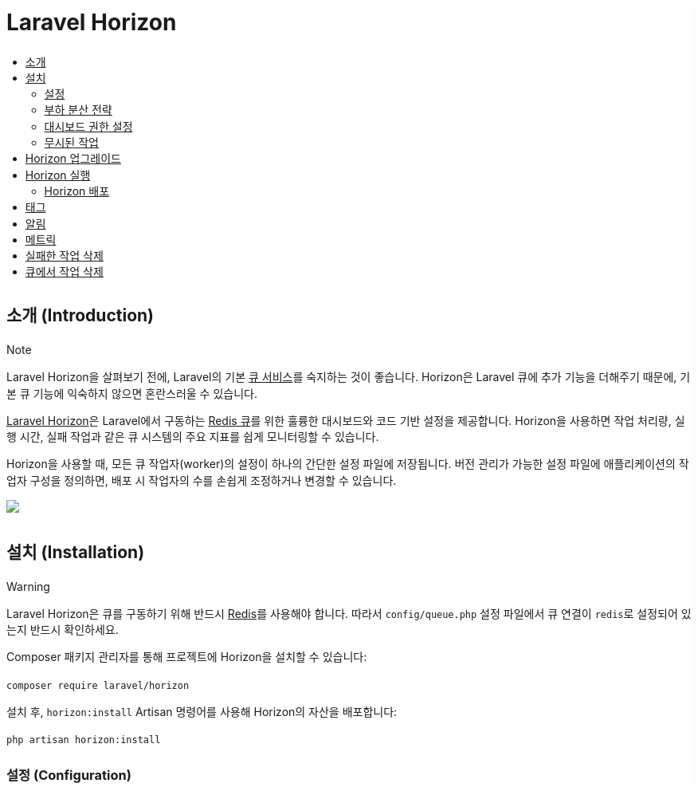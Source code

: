 # Laravel Horizon

- [소개](#introduction)
- [설치](#installation)
    - [설정](#configuration)
    - [부하 분산 전략](#balancing-strategies)
    - [대시보드 권한 설정](#dashboard-authorization)
    - [무시된 작업](#silenced-jobs)
- [Horizon 업그레이드](#upgrading-horizon)
- [Horizon 실행](#running-horizon)
    - [Horizon 배포](#deploying-horizon)
- [태그](#tags)
- [알림](#notifications)
- [메트릭](#metrics)
- [실패한 작업 삭제](#deleting-failed-jobs)
- [큐에서 작업 삭제](#clearing-jobs-from-queues)

<a name="introduction"></a>
## 소개 (Introduction)

> [!NOTE]  
> Laravel Horizon을 살펴보기 전에, Laravel의 기본 [큐 서비스](/docs/10.x/queues)를 숙지하는 것이 좋습니다. Horizon은 Laravel 큐에 추가 기능을 더해주기 때문에, 기본 큐 기능에 익숙하지 않으면 혼란스러울 수 있습니다.

[Laravel Horizon](https://github.com/laravel/horizon)은 Laravel에서 구동하는 [Redis 큐](/docs/10.x/queues)를 위한 훌륭한 대시보드와 코드 기반 설정을 제공합니다. Horizon을 사용하면 작업 처리량, 실행 시간, 실패 작업과 같은 큐 시스템의 주요 지표를 쉽게 모니터링할 수 있습니다.

Horizon을 사용할 때, 모든 큐 작업자(worker)의 설정이 하나의 간단한 설정 파일에 저장됩니다. 버전 관리가 가능한 설정 파일에 애플리케이션의 작업자 구성을 정의하면, 배포 시 작업자의 수를 손쉽게 조정하거나 변경할 수 있습니다.

<img src="https://laravel.com/img/docs/horizon-example.png" />

<a name="installation"></a>
## 설치 (Installation)

> [!WARNING]  
> Laravel Horizon은 큐를 구동하기 위해 반드시 [Redis](https://redis.io)를 사용해야 합니다. 따라서 `config/queue.php` 설정 파일에서 큐 연결이 `redis`로 설정되어 있는지 반드시 확인하세요.

Composer 패키지 관리자를 통해 프로젝트에 Horizon을 설치할 수 있습니다:

```shell
composer require laravel/horizon
```

설치 후, `horizon:install` Artisan 명령어를 사용해 Horizon의 자산을 배포합니다:

```shell
php artisan horizon:install
```

<a name="configuration"></a>
### 설정 (Configuration)
